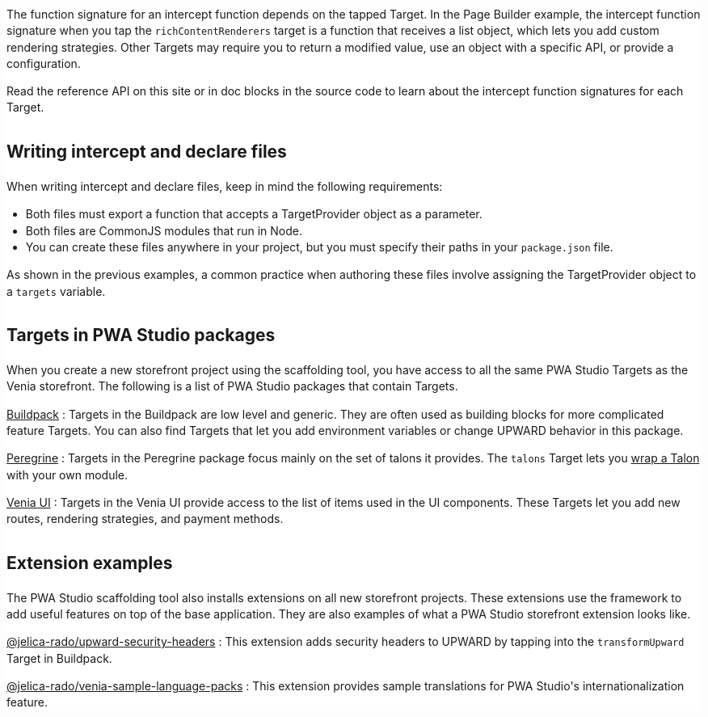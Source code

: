 The function signature for an intercept function depends on the tapped Target.
In the Page Builder example, the intercept function signature when you tap the `richContentRenderers` target is a function that receives a list object, which lets you add custom rendering strategies.
Other Targets may require you to return a modified value, use an object with a specific API, or provide a configuration.

Read the reference API on this site or in doc blocks in the source code to learn about the intercept function signatures for each Target.

## Writing intercept and declare files

When writing intercept and declare files, keep in mind the following requirements:

-   Both files must export a function that accepts a TargetProvider object as a parameter.
-   Both files are CommonJS modules that run in Node.
-   You can create these files anywhere in your project, but you must specify their paths in your `package.json` file.

As shown in the previous examples, a common practice when authoring these files involve assigning the TargetProvider object to a `targets` variable.

## Targets in PWA Studio packages

When you create a new storefront project using the scaffolding tool, you have access to all the same PWA Studio Targets as the Venia storefront.
The following is a list of PWA Studio packages that contain Targets.

[Buildpack][]
: Targets in the Buildpack are low level and generic.
They are often used as building blocks for more complicated feature Targets.
You can also find Targets that let you add environment variables or change UPWARD behavior in this package.

[Peregrine][]
: Targets in the Peregrine package focus mainly on the set of talons it provides.
The `talons` Target lets you [wrap a Talon][] with your own module.

[Venia UI][]
: Targets in the Venia UI provide access to the list of items used in the UI components.
These Targets let you add new routes, rendering strategies, and payment methods.

## Extension examples

The PWA Studio scaffolding tool also installs extensions on all new storefront projects.
These extensions use the framework to add useful features on top of the base application.
They are also examples of what a PWA Studio storefront extension looks like.

[@jelica-rado/upward-security-headers][]
: This extension adds security headers to UPWARD by tapping into the `transformUpward` Target in Buildpack.

[@jelica-rado/venia-sample-language-packs][]
: This extension provides sample translations for PWA Studio's internationalization feature.

[`richcontentrenderers` target]: <{% link venia-ui/reference/targets/index.md %}#richContentRenderers>
[intercept a target]: <{% link tutorials/intercept-a-target/index.md %}>
[buildpack]: <{% link pwa-buildpack/reference/targets/index.md %}>
[peregrine]: <{% link peregrine/reference/targets/index.md %}>
[wrap a talon]: <{% link tutorials/intercept-a-target/modify-talon-results/index.md %}>
[venia ui]: <{% link venia-ui/reference/targets/index.md %}>


[interceptor pattern]: https://en.wikipedia.org/wiki/Interceptor_pattern
[interceptor-pattern-image]: ./images/interceptor-pattern.svg
[extensibility-overview]: ./images/extensibility-overview.svg
[buildbus]: https://github.com/magento/pwa-studio/blob/develop/packages/pwa-buildpack/lib/BuildBus/BuildBus.js
[targets]: #targets
[intercept files]: #intercept-files
[intercept function]: #intercept-functions
[tapable]: https://github.com/webpack/tapable
[hook types]: https://github.com/webpack/tapable#hook-types
[`eventemitter` class]: https://nodejs.org/api/events.html#events_class_eventemitter
[page builder extension]: https://github.com/magento/pwa-studio/blob/develop/packages/pagebuilder/lib/intercept.js
[@jelica-rado/upward-security-headers]: https://github.com/magento/pwa-studio/tree/develop/packages/extensions/upward-security-headers
[@jelica-rado/venia-sample-language-packs]: https://github.com/magento/pwa-studio/tree/develop/packages/extensions/venia-sample-language-packs